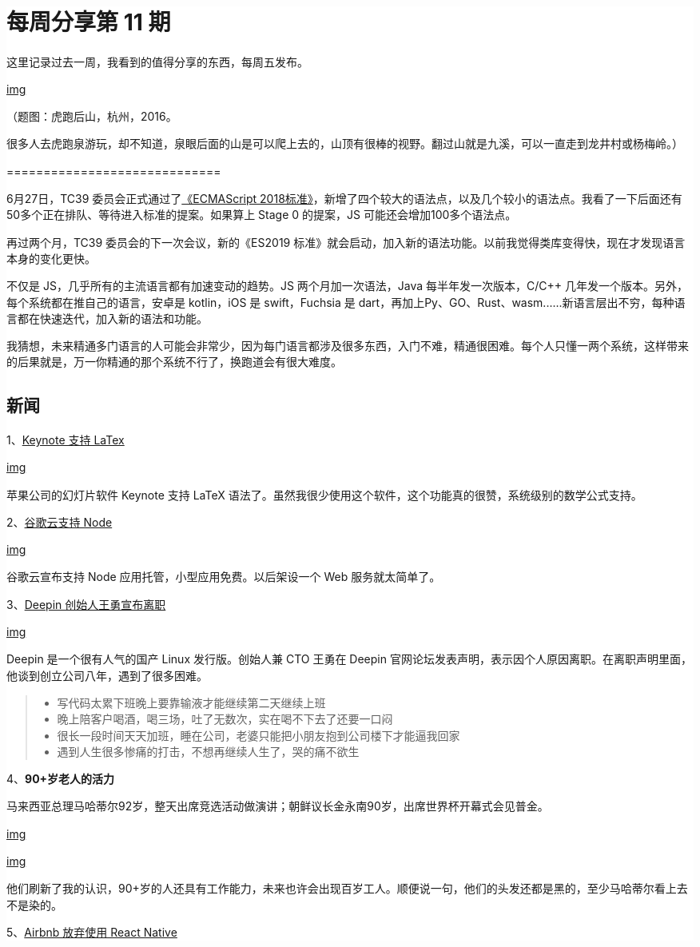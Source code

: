 # 每周分享第 11 期

这里记录过去一周，我看到的值得分享的东西，每周五发布。

[img](https://www.wangbase.com/blogimg/asset/201806/bg2018062901.jpg)

（题图：虎跑后山，杭州，2016。

很多人去虎跑泉游玩，却不知道，泉眼后面的山是可以爬上去的，山顶有很棒的视野。翻过山就是九溪，可以一直走到龙井村或杨梅岭。）

=============================

6月27日，TC39 委员会正式通过了[《ECMAScript 2018标准》](https://medium.com/front-end-hacking/javascript-whats-new-in-ecmascript-2018-es2018-17ede97f36d5)，新增了四个较大的语法点，以及几个较小的语法点。我看了一下后面还有50多个正在排队、等待进入标准的提案。如果算上 Stage 0 的提案，JS 可能还会增加100多个语法点。

再过两个月，TC39 委员会的下一次会议，新的《ES2019 标准》就会启动，加入新的语法功能。以前我觉得类库变得快，现在才发现语言本身的变化更快。

不仅是 JS，几乎所有的主流语言都有加速变动的趋势。JS 两个月加一次语法，Java 每半年发一次版本，C/C++ 几年发一个版本。另外，每个系统都在推自己的语言，安卓是 kotlin，iOS 是 swift，Fuchsia 是 dart，再加上Py、GO、Rust、wasm......新语言层出不穷，每种语言都在快速迭代，加入新的语法和功能。

我猜想，未来精通多门语言的人可能会非常少，因为每门语言都涉及很多东西，入门不难，精通很困难。每个人只懂一两个系统，这样带来的后果就是，万一你精通的那个系统不行了，换跑道会有很大难度。

## 新闻

1、[Keynote 支持 LaTex](https://support.apple.com/en-sg/HT202501)

[img](https://www.wangbase.com/blogimg/asset/201806/bg2018062902.jpg)

苹果公司的幻灯片软件 Keynote 支持 LaTeX 语法了。虽然我很少使用这个软件，这个功能真的很赞，系统级别的数学公式支持。

2、[谷歌云支持 Node](https://cloudplatform.googleblog.com/2018/06/Now-you-can-deploy-your-Node-js-app-to-App-Engine-standard-environment.html?m=1)

[img](https://www.wangbase.com/blogimg/asset/201806/bg2018062903.jpg)

谷歌云宣布支持 Node 应用托管，小型应用免费。以后架设一个 Web 服务就太简单了。

3、[Deepin 创始人王勇宣布离职](https://www.linuxidc.com/Linux/2018-06/152866.htm)

[img](https://www.wangbase.com/blogimg/asset/201806/bg2018062904.jpg)

Deepin 是一个很有人气的国产 Linux 发行版。创始人兼 CTO 王勇在 Deepin 官网论坛发表声明，表示因个人原因离职。在离职声明里面，他谈到创立公司八年，遇到了很多困难。

> * 写代码太累下班晚上要靠输液才能继续第二天继续上班
> * 晚上陪客户喝酒，喝三场，吐了无数次，实在喝不下去了还要一口闷
> * 很长一段时间天天加班，睡在公司，老婆只能把小朋友抱到公司楼下才能逼我回家
> * 遇到人生很多惨痛的打击，不想再继续人生了，哭的痛不欲生

4、__90+岁老人的活力__

马来西亚总理马哈蒂尔92岁，整天出席竞选活动做演讲；朝鲜议长金永南90岁，出席世界杯开幕式会见普金。

[img](https://www.wangbase.com/blogimg/asset/201806/bg2018062905.jpg)

[img](https://www.wangbase.com/blogimg/asset/201806/bg2018062906.jpg)

他们刷新了我的认识，90+岁的人还具有工作能力，未来也许会出现百岁工人。顺便说一句，他们的头发还都是黑的，至少马哈蒂尔看上去不是染的。

5、[Airbnb 放弃使用 React Native](https://medium.com/airbnb-engineering/sunsetting-react-native-1868ba28e30a)

